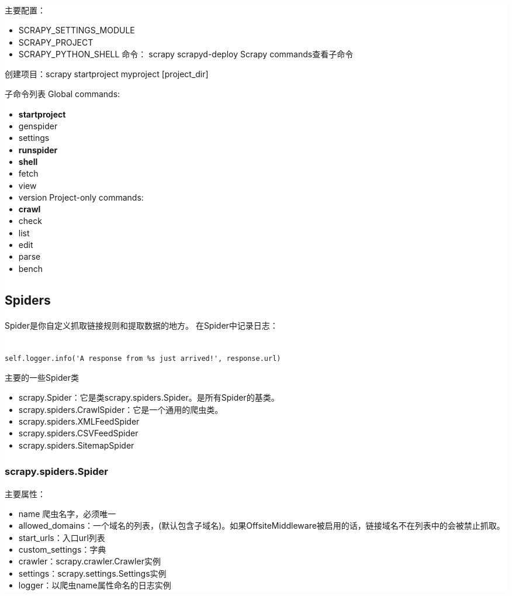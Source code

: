 主要配置：
  * SCRAPY_SETTINGS_MODULE
  * SCRAPY_PROJECT
  * SCRAPY_PYTHON_SHELL
命令：
scrapy
scrapyd-deploy
Scrapy commands查看子命令

创建项目：scrapy startproject myproject [project_dir]

子命令列表
Global commands:
  * **startproject**
  * genspider
  * settings
  * **runspider**
  * **shell**
  * fetch
  * view
  * version
Project-only commands:
  * **crawl**
  * check
  * list
  * edit
  * parse
  * bench
##  Spiders 
Spider是你自定义抓取链接规则和提取数据的地方。
在Spider中记录日志：
```

self.logger.info('A response from %s just arrived!', response.url)

```
主要的一些Spider类
  * scrapy.Spider：它是类scrapy.spiders.Spider。是所有Spider的基类。
  * scrapy.spiders.CrawlSpider：它是一个通用的爬虫类。
  * scrapy.spiders.XMLFeedSpider
  * scrapy.spiders.CSVFeedSpider
  * scrapy.spiders.SitemapSpider
###  scrapy.spiders.Spider 
主要属性：
  * name 爬虫名字，必须唯一
  * allowed_domains：一个域名的列表，(默认包含子域名)。如果OffsiteMiddleware被启用的话，链接域名不在列表中的会被禁止抓取。
  * start_urls：入口url列表
  * custom_settings：字典
  * crawler：scrapy.crawler.Crawler实例
  * settings：scrapy.settings.Settings实例
  * logger：以爬虫name属性命名的日志实例
